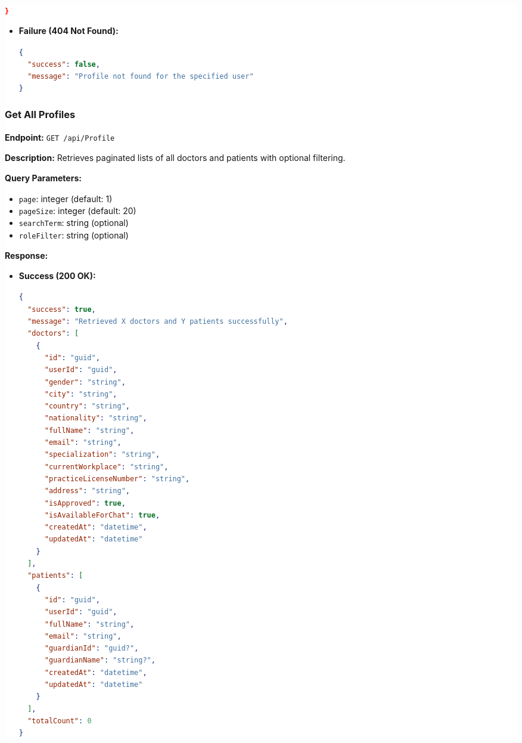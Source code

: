   ```json
  }
  ```
- **Failure (404 Not Found):**
  ```json
  {
    "success": false,
    "message": "Profile not found for the specified user"
  }
  ```

### Get All Profiles

**Endpoint:** `GET /api/Profile`

**Description:** Retrieves paginated lists of all doctors and patients with optional filtering.

**Query Parameters:**
- `page`: integer (default: 1)
- `pageSize`: integer (default: 20)
- `searchTerm`: string (optional)
- `roleFilter`: string (optional)

**Response:**
- **Success (200 OK):**
  ```json
  {
    "success": true,
    "message": "Retrieved X doctors and Y patients successfully",
    "doctors": [
      {
        "id": "guid",
        "userId": "guid",
        "gender": "string",
        "city": "string",
        "country": "string",
        "nationality": "string",
        "fullName": "string",
        "email": "string",
        "specialization": "string",
        "currentWorkplace": "string",
        "practiceLicenseNumber": "string",
        "address": "string",
        "isApproved": true,
        "isAvailableForChat": true,
        "createdAt": "datetime",
        "updatedAt": "datetime"
      }
    ],
    "patients": [
      {
        "id": "guid",
        "userId": "guid",
        "fullName": "string",
        "email": "string",
        "guardianId": "guid?",
        "guardianName": "string?",
        "createdAt": "datetime",
        "updatedAt": "datetime"
      }
    ],
    "totalCount": 0
  }
  ```
